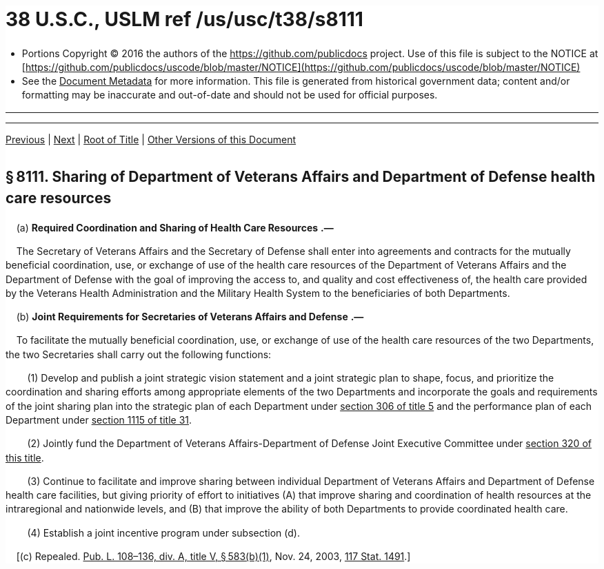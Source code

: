 ---
---

# 38 U.S.C., USLM ref /us/usc/t38/s8111

* Portions Copyright © 2016 the authors of the https://github.com/publicdocs project.
  Use of this file is subject to the NOTICE at [https://github.com/publicdocs/uscode/blob/master/NOTICE](https://github.com/publicdocs/uscode/blob/master/NOTICE)
* See the [Document Metadata](././../../../../../..//README.md) for more information.
  This file is generated from historical government data; content and/or formatting may be inaccurate and out-of-date and should not be used for official purposes.

----------
----------

[Previous](./../../../../../..//us/usc/t38/ptVI/ch81/schI/m__us_usc_t38_s8110.md) | [Next](./../../../../../..//us/usc/t38/ptVI/ch81/schI/m__us_usc_t38_s8111A.md) | [Root of Title](./../../../../../../) | [Other Versions of this Document](https://publicdocs.github.io/go/links?ns=uslm&ref=%2Fus%2Fusc%2Ft38%2Fs8111)

## § 8111. Sharing of Department of Veterans Affairs and Department of Defense health care resources

    (a)  __Required Coordination and Sharing of Health Care Resources__  __.—__ 

    The Secretary of Veterans Affairs and the Secretary of Defense shall enter into agreements and contracts for the mutually beneficial coordination, use, or exchange of use of the health care resources of the Department of Veterans Affairs and the Department of Defense with the goal of improving the access to, and quality and cost effectiveness of, the health care provided by the Veterans Health Administration and the Military Health System to the beneficiaries of both Departments.

    (b)  __Joint Requirements for Secretaries of Veterans Affairs and Defense__  __.—__ 

    To facilitate the mutually beneficial coordination, use, or exchange of use of the health care resources of the two Departments, the two Secretaries shall carry out the following functions:

        (1) Develop and publish a joint strategic vision statement and a joint strategic plan to shape, focus, and prioritize the coordination and sharing efforts among appropriate elements of the two Departments and incorporate the goals and requirements of the joint sharing plan into the strategic plan of each Department under [section 306 of title 5][/us/usc/t5/s306] and the performance plan of each Department under [section 1115 of title 31][/us/usc/t31/s1115].

        (2) Jointly fund the Department of Veterans Affairs-Department of Defense Joint Executive Committee under [section 320 of this title][/us/usc/t38/s320].

        (3) Continue to facilitate and improve sharing between individual Department of Veterans Affairs and Department of Defense health care facilities, but giving priority of effort to initiatives (A) that improve sharing and coordination of health resources at the intraregional and nationwide levels, and (B) that improve the ability of both Departments to provide coordinated health care.

        (4) Establish a joint incentive program under subsection (d).

    \[(c) Repealed. [Pub. L. 108–136, div. A, title V, § 583(b)(1)][/us/pl/108/136/s583/b/1], Nov. 24, 2003, [117 Stat. 1491][/us/stat/117/1491].\]


[/us/usc/t5/s306]: https://publicdocs.github.io/go/links?ns=uslm&ref=%2Fus%2Fusc%2Ft5%2Fs306
[/us/usc/t31/s1115]: https://publicdocs.github.io/go/links?ns=uslm&ref=%2Fus%2Fusc%2Ft31%2Fs1115
[/us/usc/t38/s320]: https://publicdocs.github.io/go/links?ns=uslm&ref=%2Fus%2Fusc%2Ft38%2Fs320
[/us/pl/108/136/s583/b/1]: https://publicdocs.github.io/go/links?ns=uslm&ref=%2Fus%2Fpl%2F108%2F136%2Fs583%2Fb%2F1
[/us/stat/117/1491]: https://publicdocs.github.io/go/links?ns=uslm&ref=%2Fus%2Fstat%2F117%2F1491
[/us/usc/t38/s1706/b]: https://publicdocs.github.io/go/links?ns=uslm&ref=%2Fus%2Fusc%2Ft38%2Fs1706%2Fb
[/us/usc/t31/s1105]: https://publicdocs.github.io/go/links?ns=uslm&ref=%2Fus%2Fusc%2Ft31%2Fs1105
[/us/usc/t38/s320]: https://publicdocs.github.io/go/links?ns=uslm&ref=%2Fus%2Fusc%2Ft38%2Fs320
[/us/pl/107/314]: https://publicdocs.github.io/go/links?ns=uslm&ref=%2Fus%2Fpl%2F107%2F314
[/us/pl/107/314]: https://publicdocs.github.io/go/links?ns=uslm&ref=%2Fus%2Fpl%2F107%2F314
[/us/pl/107/314]: https://publicdocs.github.io/go/links?ns=uslm&ref=%2Fus%2Fpl%2F107%2F314
[/us/pl/107/314]: https://publicdocs.github.io/go/links?ns=uslm&ref=%2Fus%2Fpl%2F107%2F314
[/us/usc/t38/s1701]: https://publicdocs.github.io/go/links?ns=uslm&ref=%2Fus%2Fusc%2Ft38%2Fs1701
[/us/usc/t10/s1074]: https://publicdocs.github.io/go/links?ns=uslm&ref=%2Fus%2Fusc%2Ft10%2Fs1074
[/us/pl/96/22/s301/a]: https://publicdocs.github.io/go/links?ns=uslm&ref=%2Fus%2Fpl%2F96%2F22%2Fs301%2Fa
[/us/stat/93/60]: https://publicdocs.github.io/go/links?ns=uslm&ref=%2Fus%2Fstat%2F93%2F60
[/us/pl/97/174/s3/a]: https://publicdocs.github.io/go/links?ns=uslm&ref=%2Fus%2Fpl%2F97%2F174%2Fs3%2Fa
[/us/stat/96/70]: https://publicdocs.github.io/go/links?ns=uslm&ref=%2Fus%2Fstat%2F96%2F70
[/us/pl/97/452/s2/e/4]: https://publicdocs.github.io/go/links?ns=uslm&ref=%2Fus%2Fpl%2F97%2F452%2Fs2%2Fe%2F4
[/us/stat/96/2479]: https://publicdocs.github.io/go/links?ns=uslm&ref=%2Fus%2Fstat%2F96%2F2479
[/us/pl/102/40/s402/b/1]: https://publicdocs.github.io/go/links?ns=uslm&ref=%2Fus%2Fpl%2F102%2F40%2Fs402%2Fb%2F1
[/us/stat/105/238]: https://publicdocs.github.io/go/links?ns=uslm&ref=%2Fus%2Fstat%2F105%2F238
[/us/pl/102/83]: https://publicdocs.github.io/go/links?ns=uslm&ref=%2Fus%2Fpl%2F102%2F83
[/us/stat/105/404-406]: https://publicdocs.github.io/go/links?ns=uslm&ref=%2Fus%2Fstat%2F105%2F404-406
[/us/pl/102/405/s302/c/1]: https://publicdocs.github.io/go/links?ns=uslm&ref=%2Fus%2Fpl%2F102%2F405%2Fs302%2Fc%2F1
[/us/stat/106/1984]: https://publicdocs.github.io/go/links?ns=uslm&ref=%2Fus%2Fstat%2F106%2F1984
[/us/pl/103/446/s1201/g/8]: https://publicdocs.github.io/go/links?ns=uslm&ref=%2Fus%2Fpl%2F103%2F446%2Fs1201%2Fg%2F8
[/us/stat/108/4687]: https://publicdocs.github.io/go/links?ns=uslm&ref=%2Fus%2Fstat%2F108%2F4687
[/us/pl/107/135/s208/e/6]: https://publicdocs.github.io/go/links?ns=uslm&ref=%2Fus%2Fpl%2F107%2F135%2Fs208%2Fe%2F6
[/us/stat/115/2464]: https://publicdocs.github.io/go/links?ns=uslm&ref=%2Fus%2Fstat%2F115%2F2464
[/us/pl/107/314/s721/a/1]: https://publicdocs.github.io/go/links?ns=uslm&ref=%2Fus%2Fpl%2F107%2F314%2Fs721%2Fa%2F1
[/us/stat/116/2589]: https://publicdocs.github.io/go/links?ns=uslm&ref=%2Fus%2Fstat%2F116%2F2589
[/us/pl/108/136/s583/b]: https://publicdocs.github.io/go/links?ns=uslm&ref=%2Fus%2Fpl%2F108%2F136%2Fs583%2Fb
[/us/stat/117/1491]: https://publicdocs.github.io/go/links?ns=uslm&ref=%2Fus%2Fstat%2F117%2F1491
[/us/pl/108/422/s605]: https://publicdocs.github.io/go/links?ns=uslm&ref=%2Fus%2Fpl%2F108%2F422%2Fs605
[/us/stat/118/2399]: https://publicdocs.github.io/go/links?ns=uslm&ref=%2Fus%2Fstat%2F118%2F2399
[/us/pl/109/163/s747/a]: https://publicdocs.github.io/go/links?ns=uslm&ref=%2Fus%2Fpl%2F109%2F163%2Fs747%2Fa
[/us/stat/119/3363]: https://publicdocs.github.io/go/links?ns=uslm&ref=%2Fus%2Fstat%2F119%2F3363
[/us/pl/109/364/s743]: https://publicdocs.github.io/go/links?ns=uslm&ref=%2Fus%2Fpl%2F109%2F364%2Fs743
[/us/stat/120/2308]: https://publicdocs.github.io/go/links?ns=uslm&ref=%2Fus%2Fstat%2F120%2F2308
[/us/pl/109/444/s8/a/6]: https://publicdocs.github.io/go/links?ns=uslm&ref=%2Fus%2Fpl%2F109%2F444%2Fs8%2Fa%2F6
[/us/stat/120/3313]: https://publicdocs.github.io/go/links?ns=uslm&ref=%2Fus%2Fstat%2F120%2F3313
[/us/pl/109/461]: https://publicdocs.github.io/go/links?ns=uslm&ref=%2Fus%2Fpl%2F109%2F461
[/us/stat/120/3465]: https://publicdocs.github.io/go/links?ns=uslm&ref=%2Fus%2Fstat%2F120%2F3465
[/us/pl/111/84/s1706]: https://publicdocs.github.io/go/links?ns=uslm&ref=%2Fus%2Fpl%2F111%2F84%2Fs1706
[/us/stat/123/2574]: https://publicdocs.github.io/go/links?ns=uslm&ref=%2Fus%2Fstat%2F123%2F2574
[/us/pl/107/314]: https://publicdocs.github.io/go/links?ns=uslm&ref=%2Fus%2Fpl%2F107%2F314
[/us/stat/116/2458]: https://publicdocs.github.io/go/links?ns=uslm&ref=%2Fus%2Fstat%2F116%2F2458
[/us/usc/t38/s8110]: https://publicdocs.github.io/go/links?ns=uslm&ref=%2Fus%2Fusc%2Ft38%2Fs8110
[/us/usc/t10/s1104]: https://publicdocs.github.io/go/links?ns=uslm&ref=%2Fus%2Fusc%2Ft10%2Fs1104
[/us/usc/t38/s8110]: https://publicdocs.github.io/go/links?ns=uslm&ref=%2Fus%2Fusc%2Ft38%2Fs8110
[/us/usc/t10/s1094a]: https://publicdocs.github.io/go/links?ns=uslm&ref=%2Fus%2Fusc%2Ft10%2Fs1094a
[/us/usc/t10/s1094a]: https://publicdocs.github.io/go/links?ns=uslm&ref=%2Fus%2Fusc%2Ft10%2Fs1094a
[/us/usc/t38/s5003]: https://publicdocs.github.io/go/links?ns=uslm&ref=%2Fus%2Fusc%2Ft38%2Fs5003
[/us/pl/96/22]: https://publicdocs.github.io/go/links?ns=uslm&ref=%2Fus%2Fpl%2F96%2F22
[/us/pl/111/84]: https://publicdocs.github.io/go/links?ns=uslm&ref=%2Fus%2Fpl%2F111%2F84
[/us/pl/109/461/s1006/b]: https://publicdocs.github.io/go/links?ns=uslm&ref=%2Fus%2Fpl%2F109%2F461%2Fs1006%2Fb
[/us/pl/109/461]: https://publicdocs.github.io/go/links?ns=uslm&ref=%2Fus%2Fpl%2F109%2F461
[/us/pl/109/444]: https://publicdocs.github.io/go/links?ns=uslm&ref=%2Fus%2Fpl%2F109%2F444
[/us/pl/109/444]: https://publicdocs.github.io/go/links?ns=uslm&ref=%2Fus%2Fpl%2F109%2F444
[/us/pl/109/461/s1006/b]: https://publicdocs.github.io/go/links?ns=uslm&ref=%2Fus%2Fpl%2F109%2F461%2Fs1006%2Fb
[/us/pl/109/444]: https://publicdocs.github.io/go/links?ns=uslm&ref=%2Fus%2Fpl%2F109%2F444
[/us/usc/t38/s101]: https://publicdocs.github.io/go/links?ns=uslm&ref=%2Fus%2Fusc%2Ft38%2Fs101
[/us/pl/109/461/s1004/a/6]: https://publicdocs.github.io/go/links?ns=uslm&ref=%2Fus%2Fpl%2F109%2F461%2Fs1004%2Fa%2F6
[/us/usc/t5/s306]: https://publicdocs.github.io/go/links?ns=uslm&ref=%2Fus%2Fusc%2Ft5%2Fs306
[/us/usc/t31/s1115]: https://publicdocs.github.io/go/links?ns=uslm&ref=%2Fus%2Fusc%2Ft31%2Fs1115
[/us/pl/109/444/s8/a/6]: https://publicdocs.github.io/go/links?ns=uslm&ref=%2Fus%2Fpl%2F109%2F444%2Fs8%2Fa%2F6
[/us/usc/t5/s306]: https://publicdocs.github.io/go/links?ns=uslm&ref=%2Fus%2Fusc%2Ft5%2Fs306
[/us/usc/t31/s1115]: https://publicdocs.github.io/go/links?ns=uslm&ref=%2Fus%2Fusc%2Ft31%2Fs1115
[/us/pl/109/461/s1006/b]: https://publicdocs.github.io/go/links?ns=uslm&ref=%2Fus%2Fpl%2F109%2F461%2Fs1006%2Fb
[/us/pl/109/163/s1056/g]: https://publicdocs.github.io/go/links?ns=uslm&ref=%2Fus%2Fpl%2F109%2F163%2Fs1056%2Fg
[/us/pl/109/461/s1004/a/7/A]: https://publicdocs.github.io/go/links?ns=uslm&ref=%2Fus%2Fpl%2F109%2F461%2Fs1004%2Fa%2F7%2FA
[/us/pl/109/444/s8/a/7/A]: https://publicdocs.github.io/go/links?ns=uslm&ref=%2Fus%2Fpl%2F109%2F444%2Fs8%2Fa%2F7%2FA
[/us/pl/109/461/s1006/b]: https://publicdocs.github.io/go/links?ns=uslm&ref=%2Fus%2Fpl%2F109%2F461%2Fs1006%2Fb
[/us/pl/109/364]: https://publicdocs.github.io/go/links?ns=uslm&ref=%2Fus%2Fpl%2F109%2F364
[/us/pl/109/163/s747/a]: https://publicdocs.github.io/go/links?ns=uslm&ref=%2Fus%2Fpl%2F109%2F163%2Fs747%2Fa
[/us/pl/109/163/s747/a/2]: https://publicdocs.github.io/go/links?ns=uslm&ref=%2Fus%2Fpl%2F109%2F163%2Fs747%2Fa%2F2
[/us/pl/109/461/s1004/a/7/B]: https://publicdocs.github.io/go/links?ns=uslm&ref=%2Fus%2Fpl%2F109%2F461%2Fs1004%2Fa%2F7%2FB
[/us/pl/109/444/s8/a/7/B]: https://publicdocs.github.io/go/links?ns=uslm&ref=%2Fus%2Fpl%2F109%2F444%2Fs8%2Fa%2F7%2FB
[/us/pl/109/461/s1006/b]: https://publicdocs.github.io/go/links?ns=uslm&ref=%2Fus%2Fpl%2F109%2F461%2Fs1006%2Fb
[/us/pl/108/422]: https://publicdocs.github.io/go/links?ns=uslm&ref=%2Fus%2Fpl%2F108%2F422
[/us/pl/108/136/s583/b/2/A]: https://publicdocs.github.io/go/links?ns=uslm&ref=%2Fus%2Fpl%2F108%2F136%2Fs583%2Fb%2F2%2FA
[/us/usc/t38/s320]: https://publicdocs.github.io/go/links?ns=uslm&ref=%2Fus%2Fusc%2Ft38%2Fs320
[/us/pl/108/136/s583/b/1]: https://publicdocs.github.io/go/links?ns=uslm&ref=%2Fus%2Fpl%2F108%2F136%2Fs583%2Fb%2F1
[/us/pl/108/136/s583/b/2/B]: https://publicdocs.github.io/go/links?ns=uslm&ref=%2Fus%2Fpl%2F108%2F136%2Fs583%2Fb%2F2%2FB
[/us/pl/108/136/s583/b/2/C]: https://publicdocs.github.io/go/links?ns=uslm&ref=%2Fus%2Fpl%2F108%2F136%2Fs583%2Fb%2F2%2FC
[/us/pl/108/136/s583/b/2/D]: https://publicdocs.github.io/go/links?ns=uslm&ref=%2Fus%2Fpl%2F108%2F136%2Fs583%2Fb%2F2%2FD
[/us/pl/108/136/s583/c]: https://publicdocs.github.io/go/links?ns=uslm&ref=%2Fus%2Fpl%2F108%2F136%2Fs583%2Fc
[/us/pl/107/314]: https://publicdocs.github.io/go/links?ns=uslm&ref=%2Fus%2Fpl%2F107%2F314
[/us/pl/107/314]: https://publicdocs.github.io/go/links?ns=uslm&ref=%2Fus%2Fpl%2F107%2F314
[/us/pl/107/135/s208/e/6/A]: https://publicdocs.github.io/go/links?ns=uslm&ref=%2Fus%2Fpl%2F107%2F135%2Fs208%2Fe%2F6%2FA
[/us/pl/107/135/s208/e/6/B]: https://publicdocs.github.io/go/links?ns=uslm&ref=%2Fus%2Fpl%2F107%2F135%2Fs208%2Fe%2F6%2FB
[/us/pl/103/446/s1201/g/8/A]: https://publicdocs.github.io/go/links?ns=uslm&ref=%2Fus%2Fpl%2F103%2F446%2Fs1201%2Fg%2F8%2FA
[/us/pl/103/446/s1201/g/8/B]: https://publicdocs.github.io/go/links?ns=uslm&ref=%2Fus%2Fpl%2F103%2F446%2Fs1201%2Fg%2F8%2FB
[/us/pl/103/446/s1201/i/10]: https://publicdocs.github.io/go/links?ns=uslm&ref=%2Fus%2Fpl%2F103%2F446%2Fs1201%2Fi%2F10
[/us/pl/102/405]: https://publicdocs.github.io/go/links?ns=uslm&ref=%2Fus%2Fpl%2F102%2F405
[/us/pl/102/40/s402/b/1]: https://publicdocs.github.io/go/links?ns=uslm&ref=%2Fus%2Fpl%2F102%2F40%2Fs402%2Fb%2F1
[/us/usc/t38/s5011]: https://publicdocs.github.io/go/links?ns=uslm&ref=%2Fus%2Fusc%2Ft38%2Fs5011
[/us/pl/102/83/s4/a/3]: https://publicdocs.github.io/go/links?ns=uslm&ref=%2Fus%2Fpl%2F102%2F83%2Fs4%2Fa%2F3
[/us/pl/102/83/s4/b/1]: https://publicdocs.github.io/go/links?ns=uslm&ref=%2Fus%2Fpl%2F102%2F83%2Fs4%2Fb%2F1
[/us/pl/102/83/s4/a/3]: https://publicdocs.github.io/go/links?ns=uslm&ref=%2Fus%2Fpl%2F102%2F83%2Fs4%2Fa%2F3
[/us/pl/102/40/s402/d/1]: https://publicdocs.github.io/go/links?ns=uslm&ref=%2Fus%2Fpl%2F102%2F40%2Fs402%2Fd%2F1
[/us/pl/102/83/s4/b/1]: https://publicdocs.github.io/go/links?ns=uslm&ref=%2Fus%2Fpl%2F102%2F83%2Fs4%2Fb%2F1
[/us/pl/102/83/s4/a/3]: https://publicdocs.github.io/go/links?ns=uslm&ref=%2Fus%2Fpl%2F102%2F83%2Fs4%2Fa%2F3
[/us/pl/102/83/s4/b/1]: https://publicdocs.github.io/go/links?ns=uslm&ref=%2Fus%2Fpl%2F102%2F83%2Fs4%2Fb%2F1
[/us/pl/102/83/s4/a/3]: https://publicdocs.github.io/go/links?ns=uslm&ref=%2Fus%2Fpl%2F102%2F83%2Fs4%2Fa%2F3
[/us/pl/102/83/s4/b/1]: https://publicdocs.github.io/go/links?ns=uslm&ref=%2Fus%2Fpl%2F102%2F83%2Fs4%2Fb%2F1
[/us/pl/102/83/s5/c/1]: https://publicdocs.github.io/go/links?ns=uslm&ref=%2Fus%2Fpl%2F102%2F83%2Fs5%2Fc%2F1
[/us/pl/102/83/s4/a/3]: https://publicdocs.github.io/go/links?ns=uslm&ref=%2Fus%2Fpl%2F102%2F83%2Fs4%2Fa%2F3
[/us/pl/97/452]: https://publicdocs.github.io/go/links?ns=uslm&ref=%2Fus%2Fpl%2F97%2F452
[/us/usc/t31/s1105]: https://publicdocs.github.io/go/links?ns=uslm&ref=%2Fus%2Fusc%2Ft31%2Fs1105
[/us/usc/t31/s11/a]: https://publicdocs.github.io/go/links?ns=uslm&ref=%2Fus%2Fusc%2Ft31%2Fs11%2Fa
[/us/pl/97/174/s3/b/1]: https://publicdocs.github.io/go/links?ns=uslm&ref=%2Fus%2Fpl%2F97%2F174%2Fs3%2Fb%2F1
[/us/pl/97/174/s3/a/1]: https://publicdocs.github.io/go/links?ns=uslm&ref=%2Fus%2Fpl%2F97%2F174%2Fs3%2Fa%2F1
[/us/usc/t38/s5010/a/1]: https://publicdocs.github.io/go/links?ns=uslm&ref=%2Fus%2Fusc%2Ft38%2Fs5010%2Fa%2F1
[/us/pl/97/174/s3/a/3]: https://publicdocs.github.io/go/links?ns=uslm&ref=%2Fus%2Fpl%2F97%2F174%2Fs3%2Fa%2F3
[/us/pl/107/314/s721/c]: https://publicdocs.github.io/go/links?ns=uslm&ref=%2Fus%2Fpl%2F107%2F314%2Fs721%2Fc
[/us/stat/116/2595]: https://publicdocs.github.io/go/links?ns=uslm&ref=%2Fus%2Fstat%2F116%2F2595
[/us/usc/t10/s1104]: https://publicdocs.github.io/go/links?ns=uslm&ref=%2Fus%2Fusc%2Ft10%2Fs1104
[/us/pl/110/417]: https://publicdocs.github.io/go/links?ns=uslm&ref=%2Fus%2Fpl%2F110%2F417
[/us/stat/122/4500]: https://publicdocs.github.io/go/links?ns=uslm&ref=%2Fus%2Fstat%2F122%2F4500
[/us/pl/108/375/s2811]: https://publicdocs.github.io/go/links?ns=uslm&ref=%2Fus%2Fpl%2F108%2F375%2Fs2811
[/us/stat/118/2128]: https://publicdocs.github.io/go/links?ns=uslm&ref=%2Fus%2Fstat%2F118%2F2128
[/us/pl/107/314/s722]: https://publicdocs.github.io/go/links?ns=uslm&ref=%2Fus%2Fpl%2F107%2F314%2Fs722
[/us/stat/116/2595]: https://publicdocs.github.io/go/links?ns=uslm&ref=%2Fus%2Fstat%2F116%2F2595
[/us/pl/109/163/s747/b]: https://publicdocs.github.io/go/links?ns=uslm&ref=%2Fus%2Fpl%2F109%2F163%2Fs747%2Fb
[/us/stat/119/3363]: https://publicdocs.github.io/go/links?ns=uslm&ref=%2Fus%2Fstat%2F119%2F3363
[/us/usc/t38/s8111/e/2]: https://publicdocs.github.io/go/links?ns=uslm&ref=%2Fus%2Fusc%2Ft38%2Fs8111%2Fe%2F2
[/us/pl/106/117/s113]: https://publicdocs.github.io/go/links?ns=uslm&ref=%2Fus%2Fpl%2F106%2F117%2Fs113
[/us/stat/113/1556]: https://publicdocs.github.io/go/links?ns=uslm&ref=%2Fus%2Fstat%2F113%2F1556
[/us/pl/108/7/s113/d/2]: https://publicdocs.github.io/go/links?ns=uslm&ref=%2Fus%2Fpl%2F108%2F7%2Fs113%2Fd%2F2
[/us/stat/117/483]: https://publicdocs.github.io/go/links?ns=uslm&ref=%2Fus%2Fstat%2F117%2F483
[/us/usc/t38/s1705/b/1]: https://publicdocs.github.io/go/links?ns=uslm&ref=%2Fus%2Fusc%2Ft38%2Fs1705%2Fb%2F1
[/us/usc/t38/s1729A]: https://publicdocs.github.io/go/links?ns=uslm&ref=%2Fus%2Fusc%2Ft38%2Fs1729A
[/us/usc/t38/s1710]: https://publicdocs.github.io/go/links?ns=uslm&ref=%2Fus%2Fusc%2Ft38%2Fs1710
[/us/usc/t38/s1705]: https://publicdocs.github.io/go/links?ns=uslm&ref=%2Fus%2Fusc%2Ft38%2Fs1705
[/us/pl/106/398/s1]: https://publicdocs.github.io/go/links?ns=uslm&ref=%2Fus%2Fpl%2F106%2F398%2Fs1
[/us/stat/114/1654]: https://publicdocs.github.io/go/links?ns=uslm&ref=%2Fus%2Fstat%2F114%2F1654
[/us/usc/t38/s8111]: https://publicdocs.github.io/go/links?ns=uslm&ref=%2Fus%2Fusc%2Ft38%2Fs8111
[/us/usc/t31/s1535]: https://publicdocs.github.io/go/links?ns=uslm&ref=%2Fus%2Fusc%2Ft31%2Fs1535
[/us/pl/104/262/s302/b/2]: https://publicdocs.github.io/go/links?ns=uslm&ref=%2Fus%2Fpl%2F104%2F262%2Fs302%2Fb%2F2
[/us/stat/110/3193]: https://publicdocs.github.io/go/links?ns=uslm&ref=%2Fus%2Fstat%2F110%2F3193
[/us/pl/102/585]: https://publicdocs.github.io/go/links?ns=uslm&ref=%2Fus%2Fpl%2F102%2F585
[/us/usc/t38/s8111]: https://publicdocs.github.io/go/links?ns=uslm&ref=%2Fus%2Fusc%2Ft38%2Fs8111
[/us/pl/102/585]: https://publicdocs.github.io/go/links?ns=uslm&ref=%2Fus%2Fpl%2F102%2F585
[/us/stat/106/4949]: https://publicdocs.github.io/go/links?ns=uslm&ref=%2Fus%2Fstat%2F106%2F4949
[/us/pl/103/446/s1202/e/1]: https://publicdocs.github.io/go/links?ns=uslm&ref=%2Fus%2Fpl%2F103%2F446%2Fs1202%2Fe%2F1
[/us/stat/108/4689]: https://publicdocs.github.io/go/links?ns=uslm&ref=%2Fus%2Fstat%2F108%2F4689
[/us/pl/104/262/s302/a]: https://publicdocs.github.io/go/links?ns=uslm&ref=%2Fus%2Fpl%2F104%2F262%2Fs302%2Fa
[/us/stat/110/3193]: https://publicdocs.github.io/go/links?ns=uslm&ref=%2Fus%2Fstat%2F110%2F3193
[/us/usc/t38/s8111/c]: https://publicdocs.github.io/go/links?ns=uslm&ref=%2Fus%2Fusc%2Ft38%2Fs8111%2Fc
[/us/usc/t38/s8111/b]: https://publicdocs.github.io/go/links?ns=uslm&ref=%2Fus%2Fusc%2Ft38%2Fs8111%2Fb
[/us/pl/104/262/s302/b/1]: https://publicdocs.github.io/go/links?ns=uslm&ref=%2Fus%2Fpl%2F104%2F262%2Fs302%2Fb%2F1
[/us/stat/110/3193]: https://publicdocs.github.io/go/links?ns=uslm&ref=%2Fus%2Fstat%2F110%2F3193
[/us/usc/t38/s5902]: https://publicdocs.github.io/go/links?ns=uslm&ref=%2Fus%2Fusc%2Ft38%2Fs5902
[/us/usc/t38/s8111/f]: https://publicdocs.github.io/go/links?ns=uslm&ref=%2Fus%2Fusc%2Ft38%2Fs8111%2Ff
[/us/usc/t38/s1729/i/1/A]: https://publicdocs.github.io/go/links?ns=uslm&ref=%2Fus%2Fusc%2Ft38%2Fs1729%2Fi%2F1%2FA
[/us/usc/t38/s1729]: https://publicdocs.github.io/go/links?ns=uslm&ref=%2Fus%2Fusc%2Ft38%2Fs1729
[/us/pl/97/174/s2/a]: https://publicdocs.github.io/go/links?ns=uslm&ref=%2Fus%2Fpl%2F97%2F174%2Fs2%2Fa
[/us/stat/96/70]: https://publicdocs.github.io/go/links?ns=uslm&ref=%2Fus%2Fstat%2F96%2F70